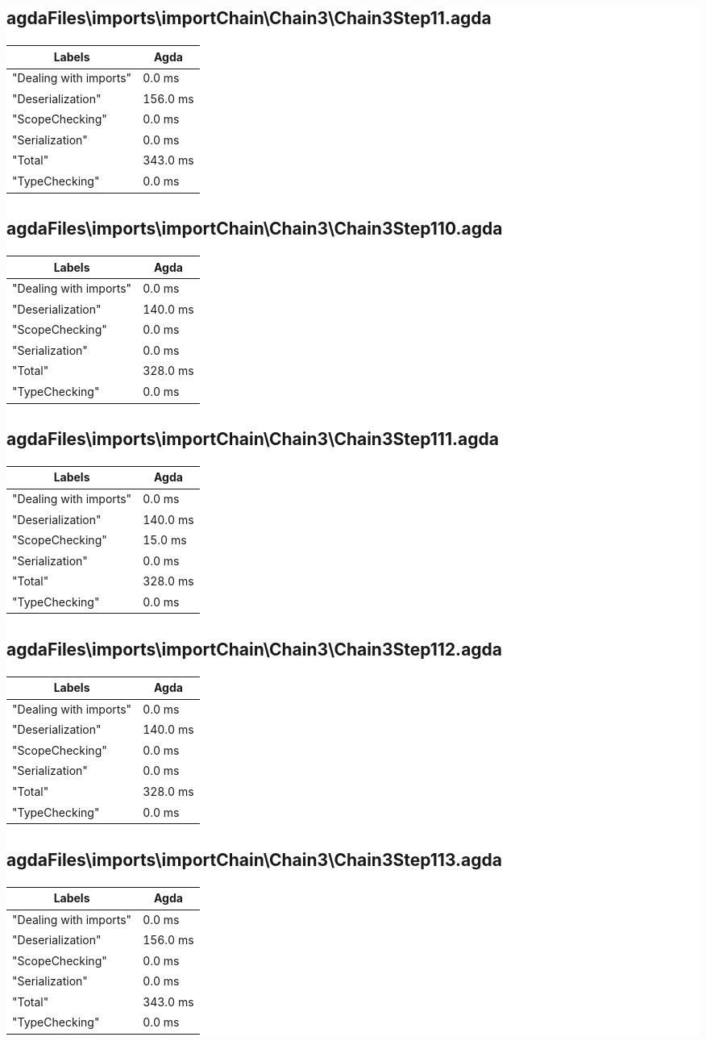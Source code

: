 ## agdaFiles\imports\importChain\Chain3\Chain3Step11.agda

Labels|Agda
---|---
"Dealing with imports"|0.0 ms
"Deserialization"|156.0 ms
"ScopeChecking"|0.0 ms
"Serialization"|0.0 ms
"Total"|343.0 ms
"TypeChecking"|0.0 ms

## agdaFiles\imports\importChain\Chain3\Chain3Step110.agda

Labels|Agda
---|---
"Dealing with imports"|0.0 ms
"Deserialization"|140.0 ms
"ScopeChecking"|0.0 ms
"Serialization"|0.0 ms
"Total"|328.0 ms
"TypeChecking"|0.0 ms

## agdaFiles\imports\importChain\Chain3\Chain3Step111.agda

Labels|Agda
---|---
"Dealing with imports"|0.0 ms
"Deserialization"|140.0 ms
"ScopeChecking"|15.0 ms
"Serialization"|0.0 ms
"Total"|328.0 ms
"TypeChecking"|0.0 ms

## agdaFiles\imports\importChain\Chain3\Chain3Step112.agda

Labels|Agda
---|---
"Dealing with imports"|0.0 ms
"Deserialization"|140.0 ms
"ScopeChecking"|0.0 ms
"Serialization"|0.0 ms
"Total"|328.0 ms
"TypeChecking"|0.0 ms

## agdaFiles\imports\importChain\Chain3\Chain3Step113.agda

Labels|Agda
---|---
"Dealing with imports"|0.0 ms
"Deserialization"|156.0 ms
"ScopeChecking"|0.0 ms
"Serialization"|0.0 ms
"Total"|343.0 ms
"TypeChecking"|0.0 ms
